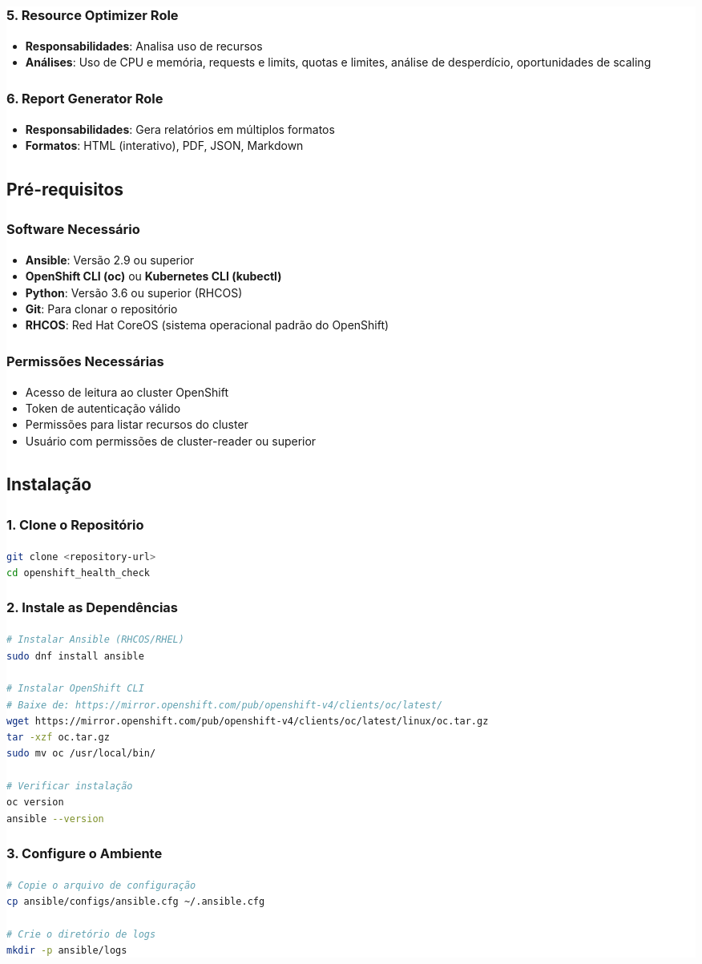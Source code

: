 ### 5. Resource Optimizer Role
- **Responsabilidades**: Analisa uso de recursos
- **Análises**: Uso de CPU e memória, requests e limits, quotas e limites, análise de desperdício, oportunidades de scaling

### 6. Report Generator Role
- **Responsabilidades**: Gera relatórios em múltiplos formatos
- **Formatos**: HTML (interativo), PDF, JSON, Markdown

## Pré-requisitos

### Software Necessário
- **Ansible**: Versão 2.9 ou superior
- **OpenShift CLI (oc)** ou **Kubernetes CLI (kubectl)**
- **Python**: Versão 3.6 ou superior (RHCOS)
- **Git**: Para clonar o repositório
- **RHCOS**: Red Hat CoreOS (sistema operacional padrão do OpenShift)

### Permissões Necessárias
- Acesso de leitura ao cluster OpenShift
- Token de autenticação válido
- Permissões para listar recursos do cluster
- Usuário com permissões de cluster-reader ou superior

## Instalação

### 1. Clone o Repositório
```bash
git clone <repository-url>
cd openshift_health_check
```

### 2. Instale as Dependências
```bash
# Instalar Ansible (RHCOS/RHEL)
sudo dnf install ansible

# Instalar OpenShift CLI
# Baixe de: https://mirror.openshift.com/pub/openshift-v4/clients/oc/latest/
wget https://mirror.openshift.com/pub/openshift-v4/clients/oc/latest/linux/oc.tar.gz
tar -xzf oc.tar.gz
sudo mv oc /usr/local/bin/

# Verificar instalação
oc version
ansible --version
```

### 3. Configure o Ambiente
```bash
# Copie o arquivo de configuração
cp ansible/configs/ansible.cfg ~/.ansible.cfg

# Crie o diretório de logs
mkdir -p ansible/logs
```
